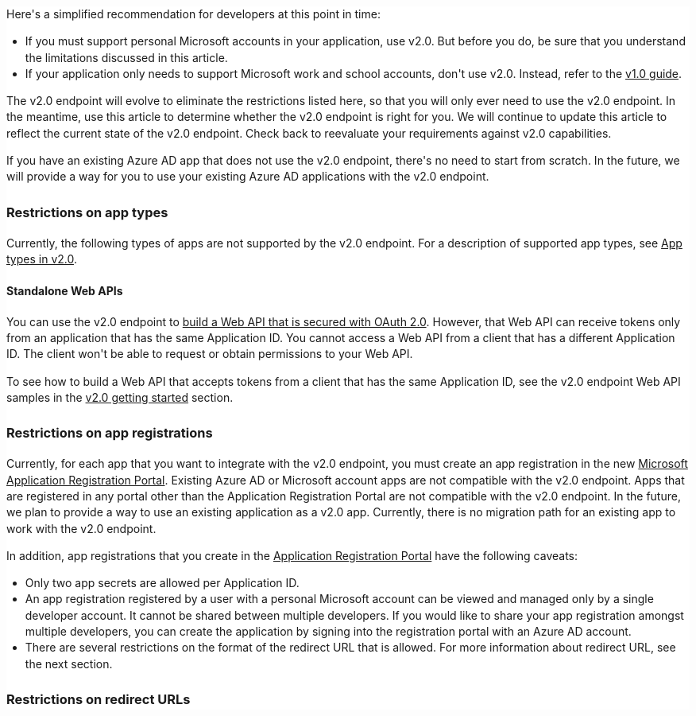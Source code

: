 Here's a simplified recommendation for developers at this point in time:

* If you must support personal Microsoft accounts in your application, use v2.0. But before you do, be sure that you understand the limitations discussed in this article.
* If your application only needs to support Microsoft work and school accounts, don't use v2.0. Instead, refer to the [v1.0 guide](azure-ad-developers-guide.md).

The v2.0 endpoint will evolve to eliminate the restrictions listed here, so that you will only ever need to use the v2.0 endpoint. In the meantime, use this article to determine whether the v2.0 endpoint is right for you. We will continue to update this article to reflect the current state of the v2.0 endpoint. Check back to reevaluate your requirements against v2.0 capabilities.

If you have an existing Azure AD app that does not use the v2.0 endpoint, there's no need to start from scratch. In the future, we will provide a way for you to use your existing Azure AD applications with the v2.0 endpoint.

### Restrictions on app types

Currently, the following types of apps are not supported by the v2.0 endpoint. For a description of supported app types, see [App types in v2.0](v2-app-types.md).

#### Standalone Web APIs

You can use the v2.0 endpoint to [build a Web API that is secured with OAuth 2.0](v2-app-types.md#web-apis). However, that Web API can receive tokens only from an application that has the same Application ID. You cannot access a Web API from a client that has a different Application ID. The client won't be able to request or obtain permissions to your Web API.

To see how to build a Web API that accepts tokens from a client that has the same Application ID, see the v2.0 endpoint Web API samples in the [v2.0 getting started](v2-overview.md#getting-started) section.

### Restrictions on app registrations

Currently, for each app that you want to integrate with the v2.0 endpoint, you must create an app registration in the new [Microsoft Application Registration Portal](https://apps.dev.microsoft.com/?referrer=https://azure.microsoft.com/documentation/articles&deeplink=/appList). Existing Azure AD or Microsoft account apps are not compatible with the v2.0 endpoint. Apps that are registered in any portal other than the Application Registration Portal are not compatible with the v2.0 endpoint. In the future, we plan to provide a way to use an existing application as a v2.0 app. Currently, there is no migration path for an existing app to work with the v2.0 endpoint.

In addition, app registrations that you create in the [Application Registration Portal](https://apps.dev.microsoft.com/?referrer=https://azure.microsoft.com/documentation/articles&deeplink=/appList) have the following caveats:

* Only two app secrets are allowed per Application ID.
* An app registration registered by a user with a personal Microsoft account can be viewed and managed only by a single developer account. It cannot be shared between multiple developers. If you would like to share your app registration amongst multiple developers, you can create the application by signing into the registration portal with an Azure AD account.
* There are several restrictions on the format of the redirect URL that is allowed. For more information about redirect URL, see the next section.

### Restrictions on redirect URLs
